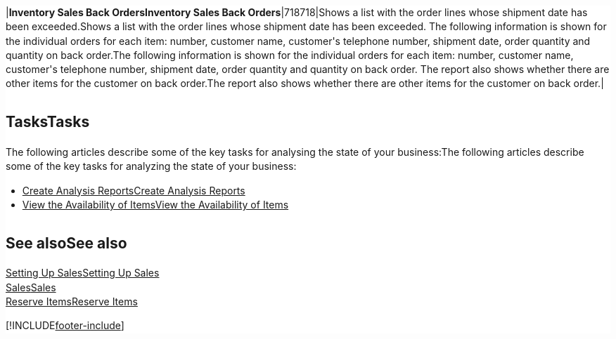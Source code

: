 |<span data-ttu-id="b0881-180">**Inventory Sales Back Orders**</span><span class="sxs-lookup"><span data-stu-id="b0881-180">**Inventory Sales Back Orders**</span></span>|<span data-ttu-id="b0881-181">718</span><span class="sxs-lookup"><span data-stu-id="b0881-181">718</span></span>|<span data-ttu-id="b0881-182">Shows a list with the order lines whose shipment date has been exceeded.</span><span class="sxs-lookup"><span data-stu-id="b0881-182">Shows a list with the order lines whose shipment date has been exceeded.</span></span> <span data-ttu-id="b0881-183">The following information is shown for the individual orders for each item: number, customer name, customer's telephone number, shipment date, order quantity and quantity on back order.</span><span class="sxs-lookup"><span data-stu-id="b0881-183">The following information is shown for the individual orders for each item: number, customer name, customer's telephone number, shipment date, order quantity and quantity on back order.</span></span> <span data-ttu-id="b0881-184">The report also shows whether there are other items for the customer on back order.</span><span class="sxs-lookup"><span data-stu-id="b0881-184">The report also shows whether there are other items for the customer on back order.</span></span>|



## <a name="tasks"></a><span data-ttu-id="b0881-185">Tasks</span><span class="sxs-lookup"><span data-stu-id="b0881-185">Tasks</span></span>

<span data-ttu-id="b0881-186">The following articles describe some of the key tasks for analysing the state of your business:</span><span class="sxs-lookup"><span data-stu-id="b0881-186">The following articles describe some of the key tasks for analyzing the state of your business:</span></span>

* [<span data-ttu-id="b0881-187">Create Analysis Reports</span><span class="sxs-lookup"><span data-stu-id="b0881-187">Create Analysis Reports</span></span>](bi-how-create-analysis-views-reports.md)  
* [<span data-ttu-id="b0881-188">View the Availability of Items</span><span class="sxs-lookup"><span data-stu-id="b0881-188">View the Availability of Items</span></span>](inventory-how-availability-overview.md)


## <a name="see-also"></a><span data-ttu-id="b0881-189">See also</span><span class="sxs-lookup"><span data-stu-id="b0881-189">See also</span></span>

[<span data-ttu-id="b0881-190">Setting Up Sales</span><span class="sxs-lookup"><span data-stu-id="b0881-190">Setting Up Sales</span></span>](sales-setup-sales.md)  
[<span data-ttu-id="b0881-191">Sales</span><span class="sxs-lookup"><span data-stu-id="b0881-191">Sales</span></span>](sales-manage-sales.md)  
[<span data-ttu-id="b0881-192">Reserve Items</span><span class="sxs-lookup"><span data-stu-id="b0881-192">Reserve Items</span></span>](inventory-how-to-reserve-items.md)

[!INCLUDE[footer-include](includes/footer-banner.md)]
